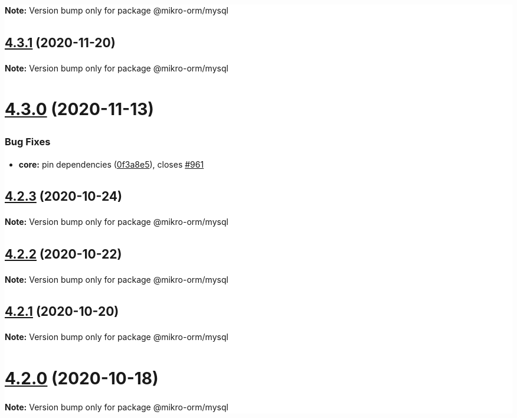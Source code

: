 **Note:** Version bump only for package @mikro-orm/mysql





## [4.3.1](https://github.com/mikro-orm/mikro-orm/compare/v4.3.0...v4.3.1) (2020-11-20)

**Note:** Version bump only for package @mikro-orm/mysql





# [4.3.0](https://github.com/mikro-orm/mikro-orm/compare/v4.2.3...v4.3.0) (2020-11-13)


### Bug Fixes

* **core:** pin dependencies ([0f3a8e5](https://github.com/mikro-orm/mikro-orm/commit/0f3a8e51e4bcd5386c517b95a437721fbdda7e66)), closes [#961](https://github.com/mikro-orm/mikro-orm/issues/961)





## [4.2.3](https://github.com/mikro-orm/mikro-orm/compare/v4.2.2...v4.2.3) (2020-10-24)

**Note:** Version bump only for package @mikro-orm/mysql





## [4.2.2](https://github.com/mikro-orm/mikro-orm/compare/v4.2.1...v4.2.2) (2020-10-22)

**Note:** Version bump only for package @mikro-orm/mysql





## [4.2.1](https://github.com/mikro-orm/mikro-orm/compare/v4.2.0...v4.2.1) (2020-10-20)

**Note:** Version bump only for package @mikro-orm/mysql





# [4.2.0](https://github.com/mikro-orm/mikro-orm/compare/v4.1.1...v4.2.0) (2020-10-18)

**Note:** Version bump only for package @mikro-orm/mysql
